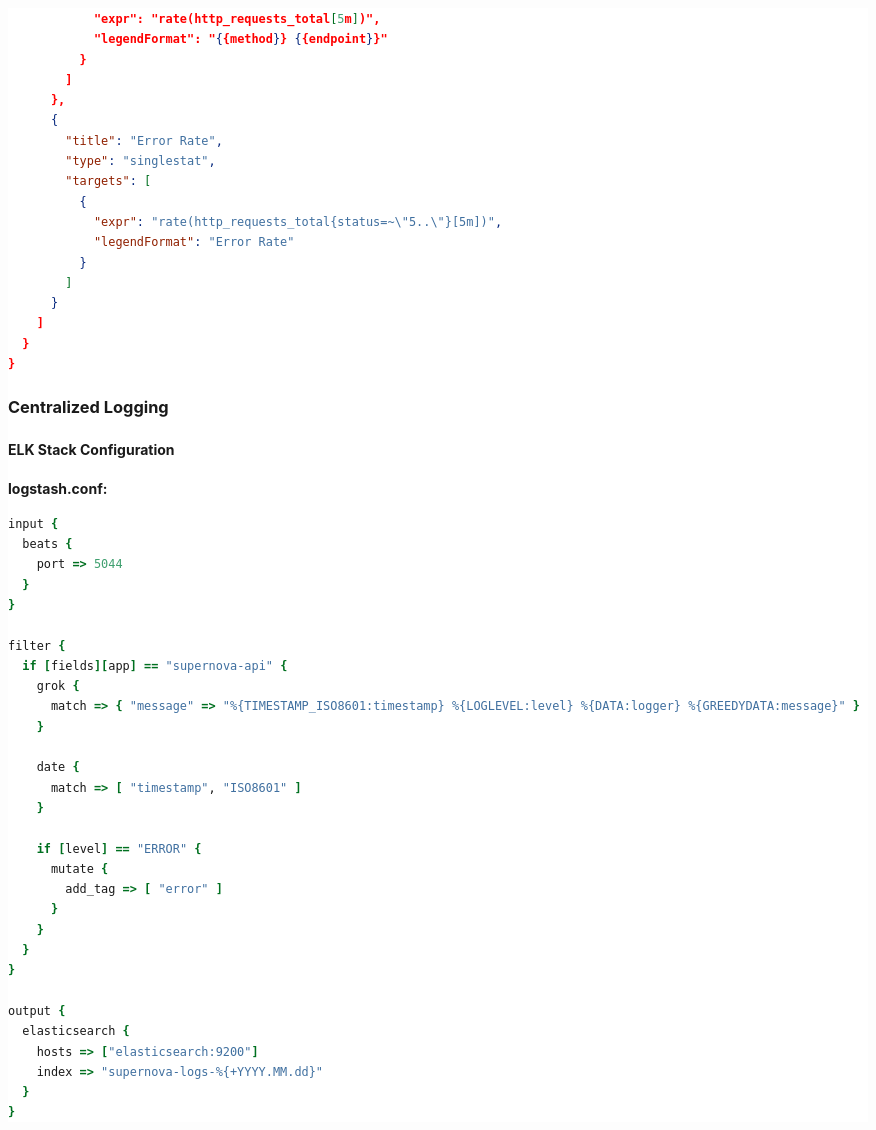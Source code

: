 ```json
            "expr": "rate(http_requests_total[5m])",
            "legendFormat": "{{method}} {{endpoint}}"
          }
        ]
      },
      {
        "title": "Error Rate",
        "type": "singlestat",
        "targets": [
          {
            "expr": "rate(http_requests_total{status=~\"5..\"}[5m])",
            "legendFormat": "Error Rate"
          }
        ]
      }
    ]
  }
}
```

### Centralized Logging

#### ELK Stack Configuration

**logstash.conf:**
```ruby
input {
  beats {
    port => 5044
  }
}

filter {
  if [fields][app] == "supernova-api" {
    grok {
      match => { "message" => "%{TIMESTAMP_ISO8601:timestamp} %{LOGLEVEL:level} %{DATA:logger} %{GREEDYDATA:message}" }
    }
    
    date {
      match => [ "timestamp", "ISO8601" ]
    }
    
    if [level] == "ERROR" {
      mutate {
        add_tag => [ "error" ]
      }
    }
  }
}

output {
  elasticsearch {
    hosts => ["elasticsearch:9200"]
    index => "supernova-logs-%{+YYYY.MM.dd}"
  }
}
```
